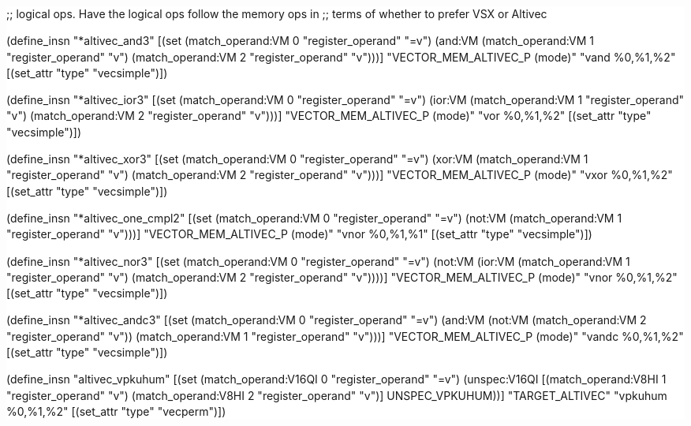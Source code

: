 
;; logical ops.  Have the logical ops follow the memory ops in
;; terms of whether to prefer VSX or Altivec

(define_insn "*altivec_and<mode>3"
  [(set (match_operand:VM 0 "register_operand" "=v")
        (and:VM (match_operand:VM 1 "register_operand" "v")
		(match_operand:VM 2 "register_operand" "v")))]
  "VECTOR_MEM_ALTIVEC_P (<MODE>mode)"
  "vand %0,%1,%2"
  [(set_attr "type" "vecsimple")])

(define_insn "*altivec_ior<mode>3"
  [(set (match_operand:VM 0 "register_operand" "=v")
        (ior:VM (match_operand:VM 1 "register_operand" "v")
		(match_operand:VM 2 "register_operand" "v")))]
  "VECTOR_MEM_ALTIVEC_P (<MODE>mode)"
  "vor %0,%1,%2"
  [(set_attr "type" "vecsimple")])

(define_insn "*altivec_xor<mode>3"
  [(set (match_operand:VM 0 "register_operand" "=v")
        (xor:VM (match_operand:VM 1 "register_operand" "v")
		(match_operand:VM 2 "register_operand" "v")))]
  "VECTOR_MEM_ALTIVEC_P (<MODE>mode)"
  "vxor %0,%1,%2"
  [(set_attr "type" "vecsimple")])

(define_insn "*altivec_one_cmpl<mode>2"
  [(set (match_operand:VM 0 "register_operand" "=v")
        (not:VM (match_operand:VM 1 "register_operand" "v")))]
  "VECTOR_MEM_ALTIVEC_P (<MODE>mode)"
  "vnor %0,%1,%1"
  [(set_attr "type" "vecsimple")])
  
(define_insn "*altivec_nor<mode>3"
  [(set (match_operand:VM 0 "register_operand" "=v")
        (not:VM (ior:VM (match_operand:VM 1 "register_operand" "v")
			(match_operand:VM 2 "register_operand" "v"))))]
  "VECTOR_MEM_ALTIVEC_P (<MODE>mode)"
  "vnor %0,%1,%2"
  [(set_attr "type" "vecsimple")])

(define_insn "*altivec_andc<mode>3"
  [(set (match_operand:VM 0 "register_operand" "=v")
        (and:VM (not:VM (match_operand:VM 2 "register_operand" "v"))
		(match_operand:VM 1 "register_operand" "v")))]
  "VECTOR_MEM_ALTIVEC_P (<MODE>mode)"
  "vandc %0,%1,%2"
  [(set_attr "type" "vecsimple")])

(define_insn "altivec_vpkuhum"
  [(set (match_operand:V16QI 0 "register_operand" "=v")
        (unspec:V16QI [(match_operand:V8HI 1 "register_operand" "v")
                       (match_operand:V8HI 2 "register_operand" "v")]
		      UNSPEC_VPKUHUM))]
  "TARGET_ALTIVEC"
  "vpkuhum %0,%1,%2"
  [(set_attr "type" "vecperm")])
